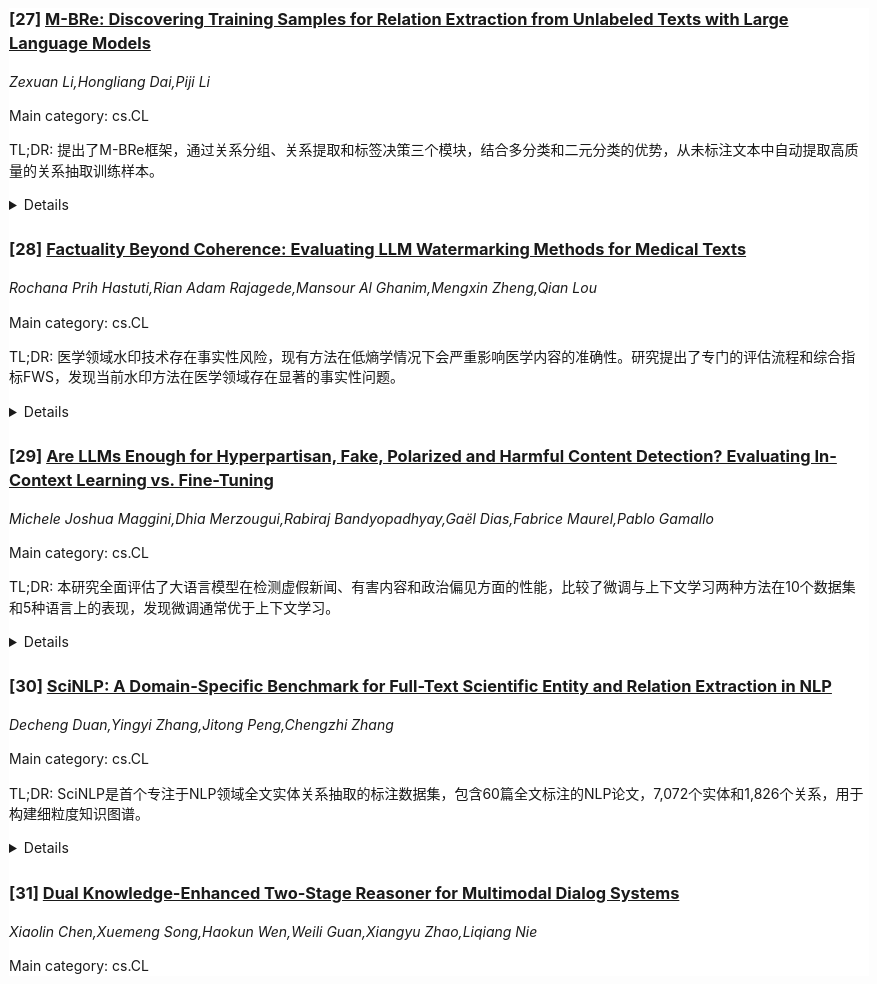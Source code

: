 ### [27] [M-BRe: Discovering Training Samples for Relation Extraction from Unlabeled Texts with Large Language Models](https://arxiv.org/abs/2509.07730)
*Zexuan Li,Hongliang Dai,Piji Li*

Main category: cs.CL

TL;DR: 提出了M-BRe框架，通过关系分组、关系提取和标签决策三个模块，结合多分类和二元分类的优势，从未标注文本中自动提取高质量的关系抽取训练样本。


<details><summary>Details</summary></details>


### [28] [Factuality Beyond Coherence: Evaluating LLM Watermarking Methods for Medical Texts](https://arxiv.org/abs/2509.07755)
*Rochana Prih Hastuti,Rian Adam Rajagede,Mansour Al Ghanim,Mengxin Zheng,Qian Lou*

Main category: cs.CL

TL;DR: 医学领域水印技术存在事实性风险，现有方法在低熵学情况下会严重影响医学内容的准确性。研究提出了专门的评估流程和综合指标FWS，发现当前水印方法在医学领域存在显著的事实性问题。


<details><summary>Details</summary></details>


### [29] [Are LLMs Enough for Hyperpartisan, Fake, Polarized and Harmful Content Detection? Evaluating In-Context Learning vs. Fine-Tuning](https://arxiv.org/abs/2509.07768)
*Michele Joshua Maggini,Dhia Merzougui,Rabiraj Bandyopadhyay,Gaël Dias,Fabrice Maurel,Pablo Gamallo*

Main category: cs.CL

TL;DR: 本研究全面评估了大语言模型在检测虚假新闻、有害内容和政治偏见方面的性能，比较了微调与上下文学习两种方法在10个数据集和5种语言上的表现，发现微调通常优于上下文学习。


<details><summary>Details</summary></details>


### [30] [SciNLP: A Domain-Specific Benchmark for Full-Text Scientific Entity and Relation Extraction in NLP](https://arxiv.org/abs/2509.07801)
*Decheng Duan,Yingyi Zhang,Jitong Peng,Chengzhi Zhang*

Main category: cs.CL

TL;DR: SciNLP是首个专注于NLP领域全文实体关系抽取的标注数据集，包含60篇全文标注的NLP论文，7,072个实体和1,826个关系，用于构建细粒度知识图谱。


<details><summary>Details</summary></details>


### [31] [Dual Knowledge-Enhanced Two-Stage Reasoner for Multimodal Dialog Systems](https://arxiv.org/abs/2509.07817)
*Xiaolin Chen,Xuemeng Song,Haokun Wen,Weili Guan,Xiangyu Zhao,Liqiang Nie*

Main category: cs.CL
